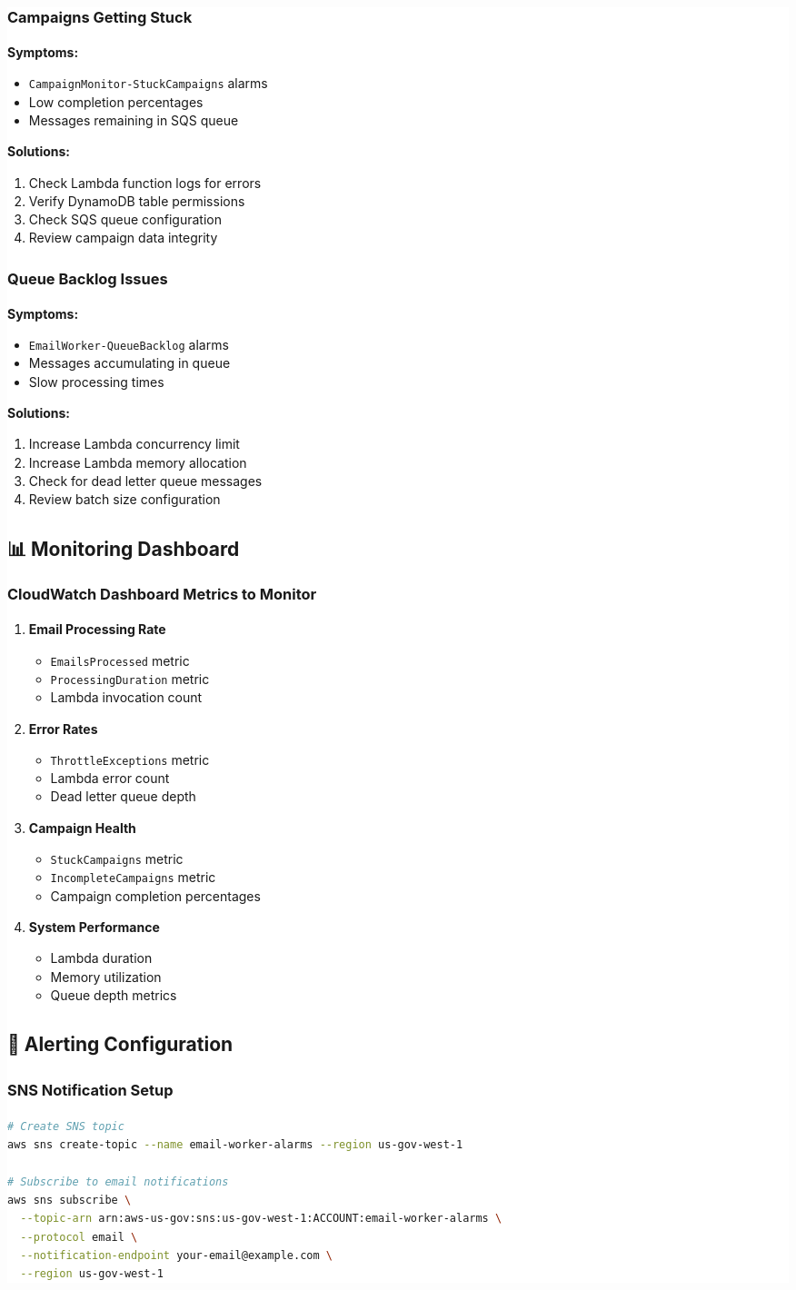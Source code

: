 ### **Campaigns Getting Stuck**
**Symptoms:**
- `CampaignMonitor-StuckCampaigns` alarms
- Low completion percentages
- Messages remaining in SQS queue

**Solutions:**
1. Check Lambda function logs for errors
2. Verify DynamoDB table permissions
3. Check SQS queue configuration
4. Review campaign data integrity

### **Queue Backlog Issues**
**Symptoms:**
- `EmailWorker-QueueBacklog` alarms
- Messages accumulating in queue
- Slow processing times

**Solutions:**
1. Increase Lambda concurrency limit
2. Increase Lambda memory allocation
3. Check for dead letter queue messages
4. Review batch size configuration

## 📊 Monitoring Dashboard

### **CloudWatch Dashboard Metrics to Monitor**

1. **Email Processing Rate**
   - `EmailsProcessed` metric
   - `ProcessingDuration` metric
   - Lambda invocation count

2. **Error Rates**
   - `ThrottleExceptions` metric
   - Lambda error count
   - Dead letter queue depth

3. **Campaign Health**
   - `StuckCampaigns` metric
   - `IncompleteCampaigns` metric
   - Campaign completion percentages

4. **System Performance**
   - Lambda duration
   - Memory utilization
   - Queue depth metrics

## 🔔 Alerting Configuration

### **SNS Notification Setup**
```bash
# Create SNS topic
aws sns create-topic --name email-worker-alarms --region us-gov-west-1

# Subscribe to email notifications
aws sns subscribe \
  --topic-arn arn:aws-us-gov:sns:us-gov-west-1:ACCOUNT:email-worker-alarms \
  --protocol email \
  --notification-endpoint your-email@example.com \
  --region us-gov-west-1
```
